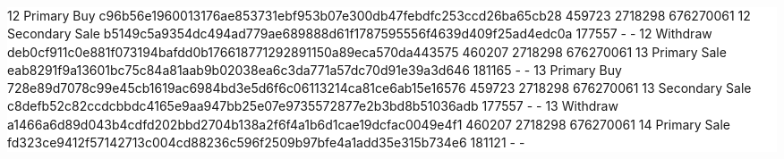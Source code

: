 <tr>
<td>12</td>
<td>Primary Buy</td>
<td>c96b56e1960013176ae853731ebf953b07e300db47febdfc253ccd26ba65cb28</td>
<td>459723</td>
<td>2718298</td>
<td>676270061</td>
</tr>
<tr>
<td>12</td>
<td>Secondary Sale</td>
<td>b5149c5a9354dc494ad779ae689888d61f1787595556f4639d409f25ad4edc0a</td>
<td>177557</td>
<td>-</td>
<td>-</td>
</tr>
<tr>
<td>12</td>
<td>Withdraw</td>
<td>deb0cf911c0e881f073194bafdd0b176618771292891150a89eca570da443575</td>
<td>460207</td>
<td>2718298</td>
<td>676270061</td>
</tr>
<tr>
<td>13</td>
<td>Primary Sale</td>
<td>eab8291f9a13601bc75c84a81aab9b02038ea6c3da771a57dc70d91e39a3d646</td>
<td>181165</td>
<td>-</td>
<td>-</td>
</tr>
<tr>
<td>13</td>
<td>Primary Buy</td>
<td>728e89d7078c99e45cb1619ac6984bd3e5d6f6c06113214ca81ce6ab15e16576</td>
<td>459723</td>
<td>2718298</td>
<td>676270061</td>
</tr>
<tr>
<td>13</td>
<td>Secondary Sale</td>
<td>c8defb52c82ccdcbbdc4165e9aa947bb25e07e9735572877e2b3bd8b51036adb</td>
<td>177557</td>
<td>-</td>
<td>-</td>
</tr>
<tr>
<td>13</td>
<td>Withdraw</td>
<td>a1466a6d89d043b4cdfd202bbd2704b138a2f6f4a1b6d1cae19dcfac0049e4f1</td>
<td>460207</td>
<td>2718298</td>
<td>676270061</td>
</tr>
<tr>
<td>14</td>
<td>Primary Sale</td>
<td>fd323ce9412f57142713c004cd88236c596f2509b97bfe4a1add35e315b734e6</td>
<td>181121</td>
<td>-</td>
<td>-</td>
</tr>